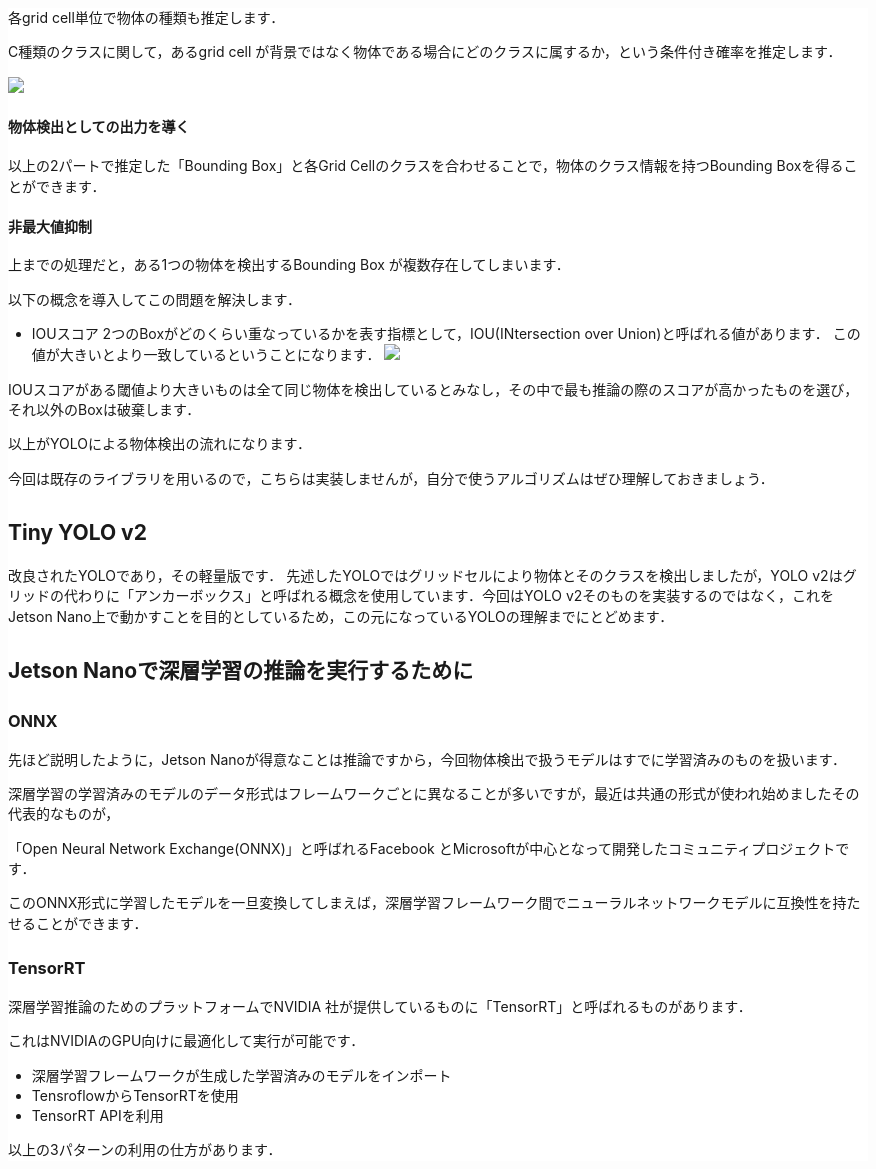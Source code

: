 各grid cell単位で物体の種類も推定します．

C種類のクラスに関して，あるgrid cell が背景ではなく物体である場合にどのクラスに属するか，という条件付き確率を推定します．

![](https://i.imgur.com/UYtwQWh.jpg)

#### 物体検出としての出力を導く
以上の2パートで推定した「Bounding Box」と各Grid Cellのクラスを合わせることで，物体のクラス情報を持つBounding Boxを得ることができます．

#### 非最大値抑制
上までの処理だと，ある1つの物体を検出するBounding Box が複数存在してしまいます．

以下の概念を導入してこの問題を解決します．

- IOUスコア
2つのBoxがどのくらい重なっているかを表す指標として，IOU(INtersection over Union)と呼ばれる値があります．
この値が大きいとより一致しているということになります．
![](https://i.imgur.com/j9wIdl6.png)

IOUスコアがある閾値より大きいものは全て同じ物体を検出しているとみなし，その中で最も推論の際のスコアが高かったものを選び，それ以外のBoxは破棄します．



以上がYOLOによる物体検出の流れになります．

今回は既存のライブラリを用いるので，こちらは実装しませんが，自分で使うアルゴリズムはぜひ理解しておきましょう．

 
## Tiny YOLO v2
改良されたYOLOであり，その軽量版です．
先述したYOLOではグリッドセルにより物体とそのクラスを検出しましたが，YOLO v2はグリッドの代わりに「アンカーボックス」と呼ばれる概念を使用しています．今回はYOLO v2そのものを実装するのではなく，これをJetson Nano上で動かすことを目的としているため，この元になっているYOLOの理解までにとどめます．

## Jetson Nanoで深層学習の推論を実行するために

### ONNX

先ほど説明したように，Jetson Nanoが得意なことは推論ですから，今回物体検出で扱うモデルはすでに学習済みのものを扱います．

深層学習の学習済みのモデルのデータ形式はフレームワークごとに異なることが多いですが，最近は共通の形式が使われ始めましたその代表的なものが，

「Open Neural Network Exchange(ONNX)」と呼ばれるFacebook とMicrosoftが中心となって開発したコミュニティプロジェクトです．

このONNX形式に学習したモデルを一旦変換してしまえば，深層学習フレームワーク間でニューラルネットワークモデルに互換性を持たせることができます．

### TensorRT
深層学習推論のためのプラットフォームでNVIDIA    社が提供しているものに「TensorRT」と呼ばれるものがあります．

これはNVIDIAのGPU向けに最適化して実行が可能です．

- 深層学習フレームワークが生成した学習済みのモデルをインポート
- TensroflowからTensorRTを使用
- TensorRT APIを利用

以上の3パターンの利用の仕方があります．
